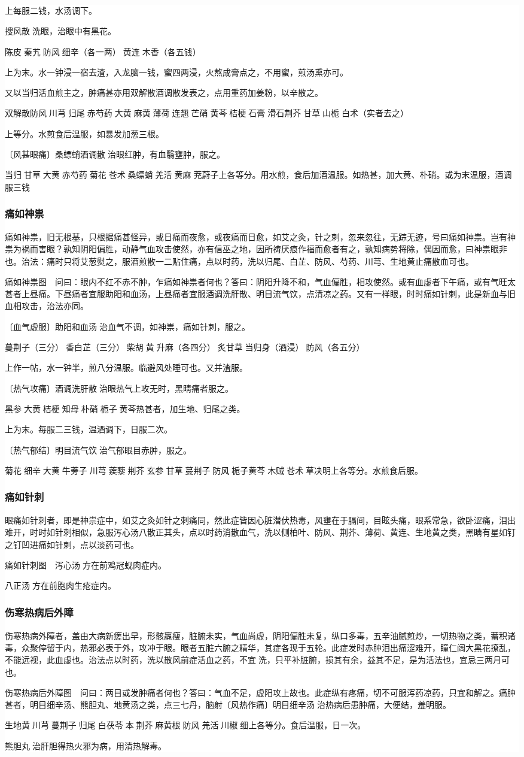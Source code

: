 上每服二钱，水汤调下。  

搜风散 洗眼，治眼中有黑花。  

陈皮 秦艽 防风 细辛（各一两） 黄连 木香（各五钱）  

上为末。水一钟浸一宿去渣，入龙脑一钱，蜜四两浸，火熬成膏点之，不用蜜，煎汤熏亦可。  

又以当归活血煎主之，肿痛甚亦用双解散酒调散发表之，点用重药加姜粉，以辛散之。  

双解散防风 川芎 归尾 赤芍药 大黄 麻黄 薄荷 连翘 芒硝 黄芩 桔梗 石膏 滑石荆芥 甘草 山栀 白术（实者去之）  

上等分。水煎食后温服，如暴发加葱三根。  

〔风甚眼痛〕桑螵蛸酒调散 治眼红肿，有血翳壅肿，服之。  

当归 甘草 大黄 赤芍药 菊花 苍术 桑螵蛸 羌活 黄麻 茺蔚子上各等分。用水煎，食后加酒温服。如热甚，加大黄、朴硝。或为末温服，酒调服三钱  

### 痛如神祟  

痛如神祟，旧无根基，只根据痛甚怪异，或日痛而夜愈，或夜痛而日愈，如艾之灸，针之刺，忽来忽往，无踪无迹，号曰痛如神祟。岂有神祟为祸而害眼？孰知阴阳偏胜，动静气血攻击使然，亦有信巫之地，因所祷厌痕作福而愈者有之，孰知病势将除，偶因而愈，曰神祟眼非也。治法：痛时只将艾葱熨之，服酒煎散一二贴住痛，点以时药，洗以归尾、白芷、防风、芍药、川芎、生地黄止痛散血可也。  

痛如神祟图　问曰：眼内不红不赤不肿，乍痛如神祟者何也？答曰：阴阳升降不和，气血偏胜，相攻使然。或有血虚者下午痛，或有气旺太甚者上昼痛。下昼痛者宜服助阳和血汤，上昼痛者宜服酒调洗肝散、明目流气饮，点清凉之药。又有一样眼，时时痛如针刺，此是新血与旧血相攻击，治法亦同。  

〔血气虚服〕助阳和血汤 治血气不调，如神祟，痛如针刺，服之。  

蔓荆子（三分） 香白芷（三分） 柴胡 黄 升麻（各四分） 炙甘草 当归身（酒浸） 防风（各五分）  

上作一帖，水一钟半，煎八分温服。临避风处睡可也。又并渣服。  

〔热气攻痛〕酒调洗肝散 治眼热气上攻无时，黑睛痛者服之。  

黑参 大黄 桔梗 知母 朴硝 栀子 黄芩热甚者，加生地、归尾之类。  

上为末。每服二三钱，温酒调下，日服二次。  

〔热气郁结〕明目流气饮 治气郁眼目赤肿，服之。  

菊花 细辛 大黄 牛蒡子 川芎 蒺藜 荆芥 玄参 甘草 蔓荆子 防风 栀子黄芩 木贼 苍术 草决明上各等分。水煎食后服。  

### 痛如针刺  

眼痛如针刺者，即是神祟症中，如艾之灸如针之刺痛同，然此症皆因心脏潜伏热毒，风壅在于膈间，目眩头痛，眼系常急，欲卧涩痛，泪出难开，时时如针刺相似，急服泻心汤八散正其头，点以时药消散血气，洗以侧柏叶、防风、荆芥、薄荷、黄连、生地黄之类，黑睛有星如钉之钉凹进痛如针刺，点以淡药可也。  

痛如针刺图　泻心汤 方在前鸡冠蚬肉症内。  

八正汤 方在前胞肉生疮症内。  

### 伤寒热病后外障  

伤寒热病外障者，盖由大病新瘥出早，形骸羸瘦，脏腑未实，气血尚虚，阴阳偏胜未复，纵口多毒，五辛油腻煎炒，一切热物之类，蓄积诸毒，众聚停留于内，热邪必表于外，攻冲于眼。眼者五脏六腑之精华，其症各现于五轮。此症发时赤肿泪出痛涩难开，瞳仁阔大黑花撩乱，不能远视，此血虚也。治法点以时药，洗以散风前症活血之药，不宜 洗，只平补脏腑，损其有余，益其不足，是为活法也，宜忌三两月可也。  

伤寒热病后外障图　问曰：两目或发肿痛者何也？答曰：气血不足，虚阳攻上故也。此症纵有疼痛，切不可服泻药凉药，只宜和解之。痛肿甚者，明目细辛汤、熊胆丸、地黄汤之类，点三七丹，脑射〔风热作痛〕明目细辛汤 治热病后患肿痛，大便结，羞明服。  

生地黄 川芎 蔓荆子 归尾 白茯苓 本 荆芥 麻黄根 防风 羌活 川椒 细上各等分。食后温服，日一次。  

熊胆丸 治肝胆得热火邪为病，用清热解毒。  
